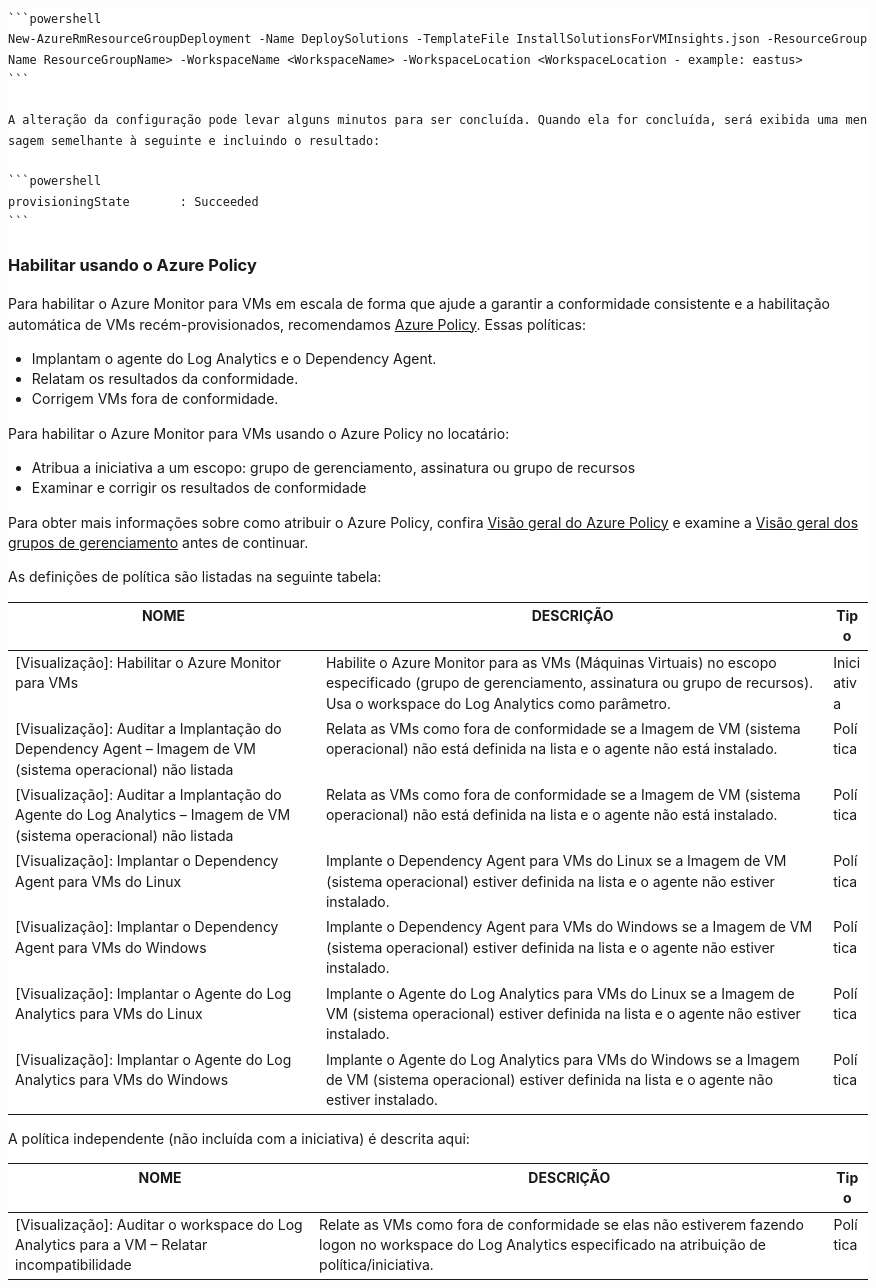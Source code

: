     ```powershell
    New-AzureRmResourceGroupDeployment -Name DeploySolutions -TemplateFile InstallSolutionsForVMInsights.json -ResourceGroupName ResourceGroupName> -WorkspaceName <WorkspaceName> -WorkspaceLocation <WorkspaceLocation - example: eastus>
    ```

    A alteração da configuração pode levar alguns minutos para ser concluída. Quando ela for concluída, será exibida uma mensagem semelhante à seguinte e incluindo o resultado:

    ```powershell
    provisioningState       : Succeeded
    ```

### <a name="enable-by-using-azure-policy"></a>Habilitar usando o Azure Policy
Para habilitar o Azure Monitor para VMs em escala de forma que ajude a garantir a conformidade consistente e a habilitação automática de VMs recém-provisionados, recomendamos [Azure Policy](../../azure-policy/azure-policy-introduction.md). Essas políticas:

* Implantam o agente do Log Analytics e o Dependency Agent. 
* Relatam os resultados da conformidade. 
* Corrigem VMs fora de conformidade.

Para habilitar o Azure Monitor para VMs usando o Azure Policy no locatário: 

- Atribua a iniciativa a um escopo: grupo de gerenciamento, assinatura ou grupo de recursos 
- Examinar e corrigir os resultados de conformidade  

Para obter mais informações sobre como atribuir o Azure Policy, confira [Visão geral do Azure Policy](../../governance/policy/overview.md#policy-assignment) e examine a [Visão geral dos grupos de gerenciamento](../../governance/management-groups/index.md) antes de continuar. 

As definições de política são listadas na seguinte tabela: 

|NOME |DESCRIÇÃO |Tipo |  
|-----|------------|-----|  
|[Visualização]: Habilitar o Azure Monitor para VMs |Habilite o Azure Monitor para as VMs (Máquinas Virtuais) no escopo especificado (grupo de gerenciamento, assinatura ou grupo de recursos). Usa o workspace do Log Analytics como parâmetro. |Iniciativa |  
|[Visualização]: Auditar a Implantação do Dependency Agent – Imagem de VM (sistema operacional) não listada |Relata as VMs como fora de conformidade se a Imagem de VM (sistema operacional) não está definida na lista e o agente não está instalado. |Política |  
|[Visualização]: Auditar a Implantação do Agente do Log Analytics – Imagem de VM (sistema operacional) não listada |Relata as VMs como fora de conformidade se a Imagem de VM (sistema operacional) não está definida na lista e o agente não está instalado. |Política |  
|[Visualização]: Implantar o Dependency Agent para VMs do Linux |Implante o Dependency Agent para VMs do Linux se a Imagem de VM (sistema operacional) estiver definida na lista e o agente não estiver instalado. |Política |  
|[Visualização]: Implantar o Dependency Agent para VMs do Windows |Implante o Dependency Agent para VMs do Windows se a Imagem de VM (sistema operacional) estiver definida na lista e o agente não estiver instalado. |Política |  
|[Visualização]: Implantar o Agente do Log Analytics para VMs do Linux |Implante o Agente do Log Analytics para VMs do Linux se a Imagem de VM (sistema operacional) estiver definida na lista e o agente não estiver instalado. |Política |  
|[Visualização]: Implantar o Agente do Log Analytics para VMs do Windows |Implante o Agente do Log Analytics para VMs do Windows se a Imagem de VM (sistema operacional) estiver definida na lista e o agente não estiver instalado. |Política |  

A política independente (não incluída com a iniciativa) é descrita aqui: 

|NOME |DESCRIÇÃO |Tipo |  
|-----|------------|-----|  
|[Visualização]: Auditar o workspace do Log Analytics para a VM – Relatar incompatibilidade |Relate as VMs como fora de conformidade se elas não estiverem fazendo logon no workspace do Log Analytics especificado na atribuição de política/iniciativa. |Política |
